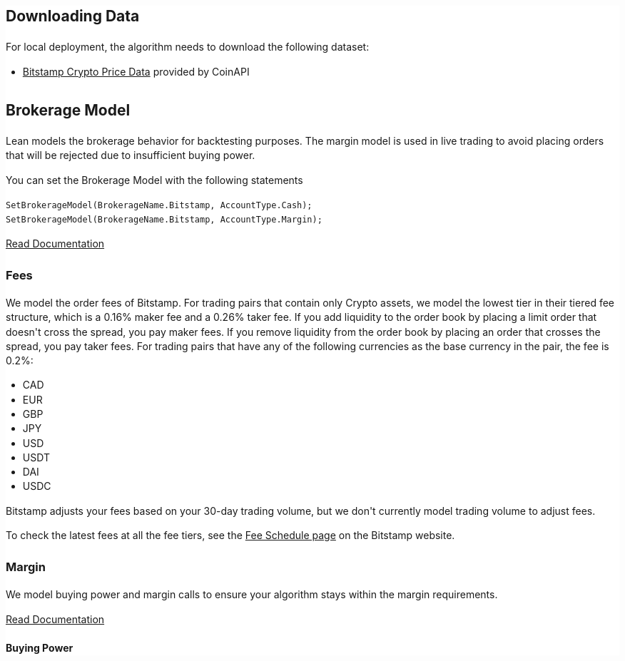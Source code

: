 
## Downloading Data

For local deployment, the algorithm needs to download the following dataset:

- [Bitstamp Crypto Price Data](https://www.quantconnect.com/datasets/Bitstamp-crypto-price-data) provided by CoinAPI


## Brokerage Model

Lean models the brokerage behavior for backtesting purposes. The margin model is used in live trading to avoid placing orders that will be rejected due to insufficient buying power.

You can set the Brokerage Model with the following statements
```
SetBrokerageModel(BrokerageName.Bitstamp, AccountType.Cash);
SetBrokerageModel(BrokerageName.Bitstamp, AccountType.Margin);
```
[Read Documentation](https://www.quantconnect.com/docs/v2/our-platform/live-trading/brokerages/Bitstamp)

### Fees

We model the order fees of Bitstamp. For trading pairs that contain only Crypto assets, we model the lowest tier in their tiered fee structure, which is a 0.16% maker fee and a 0.26% taker fee. If you add liquidity to the order book by placing a limit order that doesn't cross the spread, you pay maker fees. If you remove liquidity from the order book by placing an order that crosses the spread, you pay taker fees. For trading pairs that have any of the following currencies as the base currency in the pair, the fee is 0.2%:
- CAD
- EUR
- GBP
- JPY
- USD
- USDT
- DAI
- USDC

Bitstamp adjusts your fees based on your 30-day trading volume, but we don't currently model trading volume to adjust fees.

To check the latest fees at all the fee tiers, see the [Fee Schedule page](https://www.Bitstamp.com/features/fee-schedule) on the Bitstamp website.

### Margin

We model buying power and margin calls to ensure your algorithm stays within the margin requirements.

[Read Documentation](https://www.quantconnect.com/docs/v2/our-platform/live-trading/brokerages/Bitstamp)

#### Buying Power
